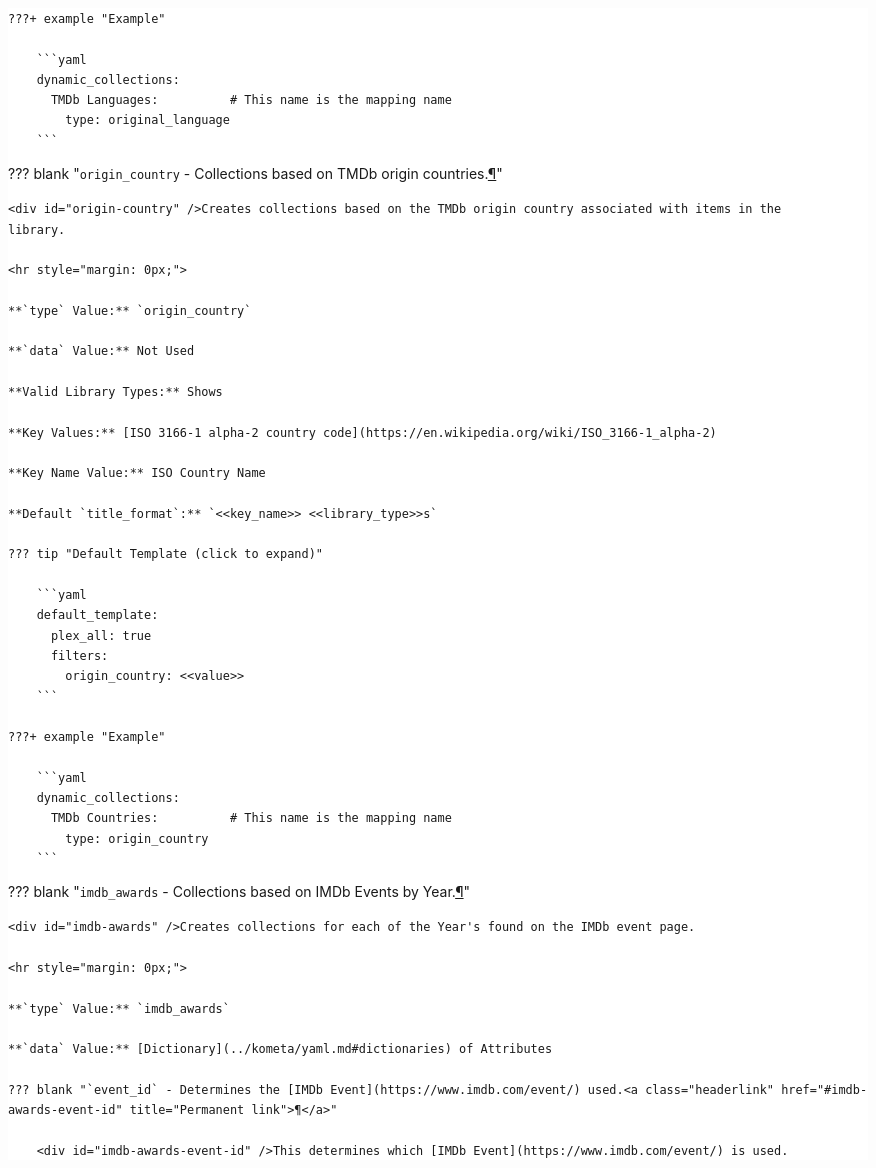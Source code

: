     ???+ example "Example"
        
        ```yaml
        dynamic_collections:
          TMDb Languages:          # This name is the mapping name
            type: original_language
        ```

??? blank "`origin_country` - Collections based on TMDb origin countries.<a class="headerlink" href="#origin-country" title="Permanent link">¶</a>"

    <div id="origin-country" />Creates collections based on the TMDb origin country associated with items in the 
    library.

    <hr style="margin: 0px;">
    
    **`type` Value:** `origin_country`

    **`data` Value:** Not Used

    **Valid Library Types:** Shows
    
    **Key Values:** [ISO 3166-1 alpha-2 country code](https://en.wikipedia.org/wiki/ISO_3166-1_alpha-2)

    **Key Name Value:** ISO Country Name

    **Default `title_format`:** `<<key_name>> <<library_type>>s`

    ??? tip "Default Template (click to expand)"

        ```yaml
        default_template:
          plex_all: true
          filters:
            origin_country: <<value>>
        ```

    ???+ example "Example"
        
        ```yaml
        dynamic_collections:
          TMDb Countries:          # This name is the mapping name
            type: origin_country
        ```

??? blank "`imdb_awards` - Collections based on IMDb Events by Year.<a class="headerlink" href="#imdb-awards" title="Permanent link">¶</a>"

    <div id="imdb-awards" />Creates collections for each of the Year's found on the IMDb event page.

    <hr style="margin: 0px;">
    
    **`type` Value:** `imdb_awards`

    **`data` Value:** [Dictionary](../kometa/yaml.md#dictionaries) of Attributes

    ??? blank "`event_id` - Determines the [IMDb Event](https://www.imdb.com/event/) used.<a class="headerlink" href="#imdb-awards-event-id" title="Permanent link">¶</a>"
        
        <div id="imdb-awards-event-id" />This determines which [IMDb Event](https://www.imdb.com/event/) is used. 
